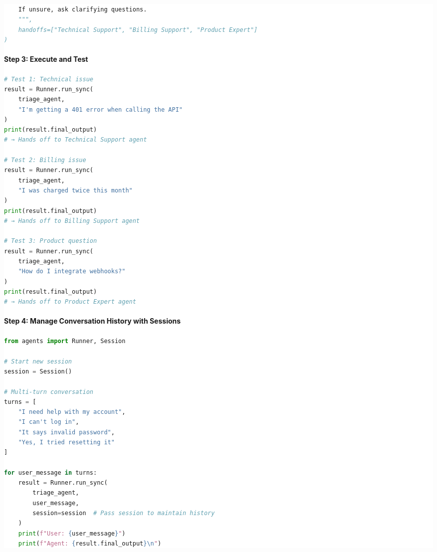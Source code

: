 ```python
    If unsure, ask clarifying questions.
    """,
    handoffs=["Technical Support", "Billing Support", "Product Expert"]
)
```

#### Step 3: Execute and Test

```python
# Test 1: Technical issue
result = Runner.run_sync(
    triage_agent,
    "I'm getting a 401 error when calling the API"
)
print(result.final_output)
# → Hands off to Technical Support agent

# Test 2: Billing issue
result = Runner.run_sync(
    triage_agent,
    "I was charged twice this month"
)
print(result.final_output)
# → Hands off to Billing Support agent

# Test 3: Product question
result = Runner.run_sync(
    triage_agent,
    "How do I integrate webhooks?"
)
print(result.final_output)
# → Hands off to Product Expert agent
```

#### Step 4: Manage Conversation History with Sessions

```python
from agents import Runner, Session

# Start new session
session = Session()

# Multi-turn conversation
turns = [
    "I need help with my account",
    "I can't log in",
    "It says invalid password",
    "Yes, I tried resetting it"
]

for user_message in turns:
    result = Runner.run_sync(
        triage_agent,
        user_message,
        session=session  # Pass session to maintain history
    )
    print(f"User: {user_message}")
    print(f"Agent: {result.final_output}\n")
```

